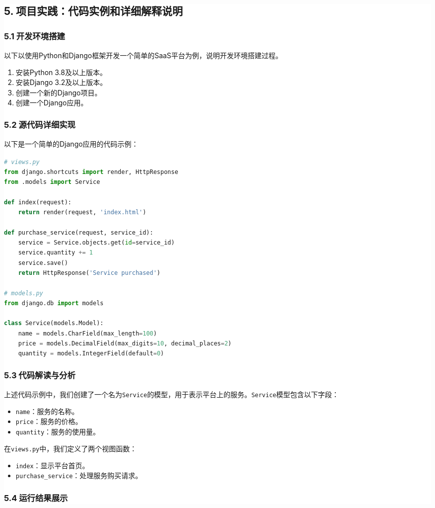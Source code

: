 ## 5. 项目实践：代码实例和详细解释说明

### 5.1 开发环境搭建

以下以使用Python和Django框架开发一个简单的SaaS平台为例，说明开发环境搭建过程。

1. 安装Python 3.8及以上版本。
2. 安装Django 3.2及以上版本。
3. 创建一个新的Django项目。
4. 创建一个Django应用。

### 5.2 源代码详细实现

以下是一个简单的Django应用的代码示例：

```python
# views.py
from django.shortcuts import render, HttpResponse
from .models import Service

def index(request):
    return render(request, 'index.html')

def purchase_service(request, service_id):
    service = Service.objects.get(id=service_id)
    service.quantity += 1
    service.save()
    return HttpResponse('Service purchased')

# models.py
from django.db import models

class Service(models.Model):
    name = models.CharField(max_length=100)
    price = models.DecimalField(max_digits=10, decimal_places=2)
    quantity = models.IntegerField(default=0)
```

### 5.3 代码解读与分析

上述代码示例中，我们创建了一个名为`Service`的模型，用于表示平台上的服务。`Service`模型包含以下字段：

- `name`：服务的名称。
- `price`：服务的价格。
- `quantity`：服务的使用量。

在`views.py`中，我们定义了两个视图函数：

- `index`：显示平台首页。
- `purchase_service`：处理服务购买请求。

### 5.4 运行结果展示
